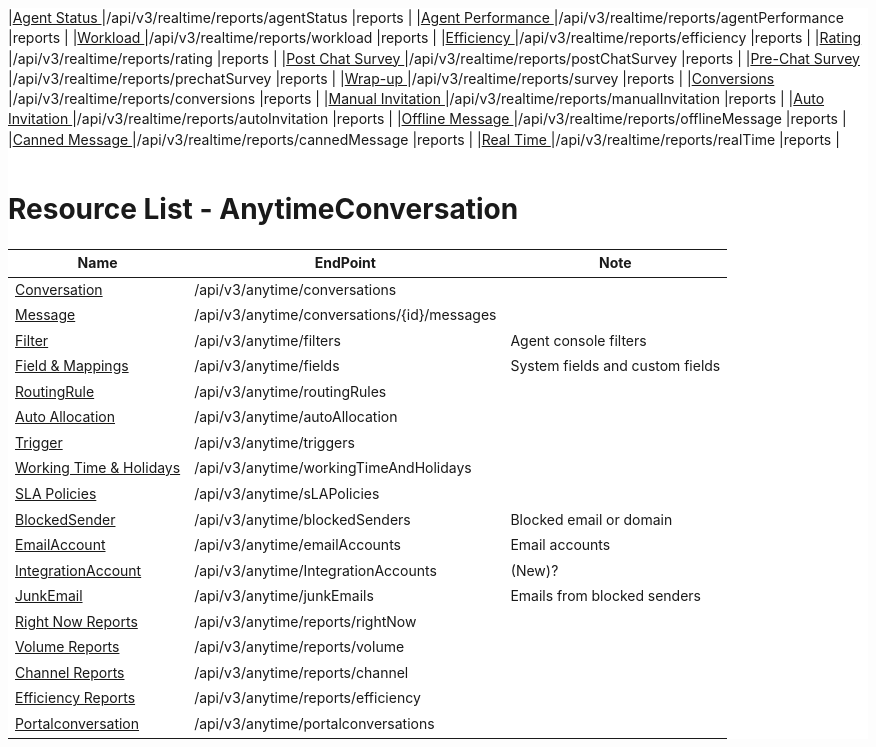 |[Agent Status ](#agent-chats)|/api/v3/realtime/reports/agentStatus |reports |
|[Agent Performance ](#agent-chats)|/api/v3/realtime/reports/agentPerformance |reports |
|[Workload ](#agent-chats)|/api/v3/realtime/reports/workload |reports |
|[Efficiency ](#agent-chats)|/api/v3/realtime/reports/efficiency |reports |
|[Rating ](#agent-chats)|/api/v3/realtime/reports/rating |reports |
|[Post Chat Survey ](#agent-chats)|/api/v3/realtime/reports/postChatSurvey |reports |
|[Pre-Chat Survey ](#agent-chats)|/api/v3/realtime/reports/prechatSurvey |reports |
|[Wrap-up ](#agent-chats)|/api/v3/realtime/reports/survey |reports |
|[Conversions ](#agent-chats)|/api/v3/realtime/reports/conversions |reports |
|[Manual Invitation ](#agent-chats)|/api/v3/realtime/reports/manualInvitation |reports |
|[Auto Invitation ](#agent-chats)|/api/v3/realtime/reports/autoInvitation |reports |
|[Offline Message ](#agent-chats)|/api/v3/realtime/reports/offlineMessage |reports |
|[Canned Message ](#agent-chats)|/api/v3/realtime/reports/cannedMessage |reports |
|[Real Time ](#agent-chats)|/api/v3/realtime/reports/realTime |reports |






# Resource List - AnytimeConversation
|Name|EndPoint|Note| 
|---|---|---| 
|[Conversation](#conversation)|/api/v3/anytime/conversations| | 
|[Message](#conversation)|/api/v3/anytime/conversations/{id}/messages| | 
|[Filter](#filter)|/api/v3/anytime/filters| Agent console filters| 
|[Field & Mappings](#field)|/api/v3/anytime/fields| System fields and custom fields | 
|[RoutingRule](#routingrule)|/api/v3/anytime/routingRules||
|[Auto Allocation](#routingrule)|/api/v3/anytime/autoAllocation||
|[Trigger](#routingrule)|/api/v3/anytime/triggers||
|[Working Time & Holidays](#routingrule)|/api/v3/anytime/workingTimeAndHolidays||
|[SLA Policies](#routingrule)|/api/v3/anytime/sLAPolicies||
|[BlockedSender](#blockedsender)|/api/v3/anytime/blockedSenders|Blocked email or domain| 
|[EmailAccount](#emailaccount)|/api/v3/anytime/emailAccounts| Email accounts|
|[IntegrationAccount](#IntegrationAccount)|/api/v3/anytime/IntegrationAccounts| (New)? |  
|[JunkEmail](#junkemails)|/api/v3/anytime/junkEmails| Emails from blocked senders| 
|[Right Now Reports](#reports)|/api/v3/anytime/reports/rightNow| | 
|[Volume Reports](#reports)|/api/v3/anytime/reports/volume|  | 
|[Channel Reports](#reports)|/api/v3/anytime/reports/channel|  | 
|[Efficiency Reports](#reports)|/api/v3/anytime/reports/efficiency|  |
|[Portalconversation](#portalconversation)|/api/v3/anytime/portalconversations|  |
